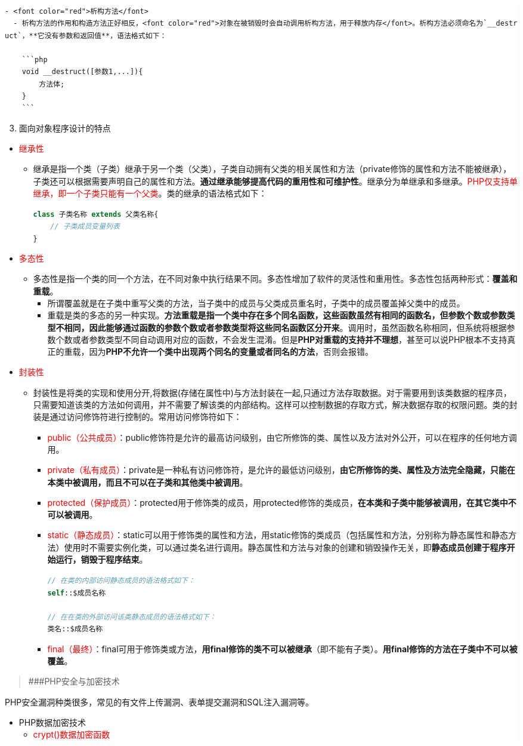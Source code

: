     - <font color="red">析构方法</font>
      - 析构方法的作用和构造方法正好相反，<font color="red">对象在被销毁时会自动调用析构方法，用于释放内存</font>。析构方法必须命名为`__destruct`，**它没有参数和返回值**，语法格式如下：

        ```php
        void __destruct([参数1,...]){
            方法体;
        }
        ```

3. 面向对象程序设计的特点

  - <font color="red">继承性</font>
    - 继承是指一个类（子类）继承于另一个类（父类），子类自动拥有父类的相关属性和方法（private修饰的属性和方法不能被继承），子类还可以根据需要声明自己的属性和方法。**通过继承能够提高代码的重用性和可维护性**。继承分为单继承和多继承。<font color="red">PHP仅支持单继承，即一个子类只能有一个父类</font>。类的继承的语法格式如下：

      ```php
      class 子类名称 extends 父类名称{
          // 子类成员变量列表
      }
      ```

  - <font color="red">多态性</font>
    - 多态性是指一个类的同一个方法，在不同对象中执行结果不同。多态性增加了软件的灵活性和重用性。多态性包括两种形式：**覆盖和重载**。
      - 所谓覆盖就是在子类中重写父类的方法，当子类中的成员与父类成员重名时，子类中的成员覆盖掉父类中的成员。
      - 重载是类的多态的另一种实现。**方法重载是指一个类中存在多个同名函数，这些函数虽然有相同的函数名，但参数个数或参数类型不相同，因此能够通过函数的参数个数或者参数类型将这些同名函数区分开来**。调用时，虽然函数名称相同，但系统将根据参数个数或者参数类型不同自动调用对应的函数，不会发生混淆。但是**PHP对重载的支持并不理想**，甚至可以说PHP根本不支持真正的重载，因为**PHP不允许一个类中出现两个同名的变量或者同名的方法**，否则会报错。

  - <font color="red">封装性</font>
    - 封装性是将类的实现和使用分开,将数据(存储在属性中)与方法封装在一起,只通过方法存取数据。对于需要用到该类数据的程序员，只需要知道该类的方法如何调用，并不需要了解该类的内部结构。这样可以控制数据的存取方式，解决数据存取的权限问题。类的封装是通过访问修饰符进行控制的。常用访问修饰符如下：
      - <font color="red">public（公共成员）</font>：public修饰符是允许的最高访问级别，由它所修饰的类、属性以及方法对外公开，可以在程序的任何地方调用。
      - <font color="red">private（私有成员）</font>：private是一种私有访问修饰符，是允许的最低访问级别，**由它所修饰的类、属性及方法完全隐藏，只能在本类中被调用，而且不可以在子类和其他类中被调用**。
      - <font color="red">protected（保护成员）</font>：protected用于修饰类的成员，用protected修饰的类成员，**在本类和子类中能够被调用，在其它类中不可以被调用**。
      - <font color="red">static（静态成员）</font>：static可以用于修饰类的属性和方法，用static修饰的类成员（包括属性和方法，分别称为静态属性和静态方法）使用时不需要实例化类，可以通过类名进行调用。静态属性和方法与对象的创建和销毁操作无关，即**静态成员创建于程序开始运行，销毁于程序结束**。

        ```php
        // 在类的内部访问静态成员的语法格式如下：
        self::$成员名称

        // 在在类的外部访问该类静态成员的语法格式如下：
        类名::$成员名称
        ```

      - <font color="red">final（最终）</font>：final可用于修饰类或方法，**用final修饰的类不可以被继承**（即不能有子类）。**用final修饰的方法在子类中不可以被覆盖**。

>###PHP安全与加密技术

PHP安全漏洞种类很多，常见的有文件上传漏洞、表单提交漏洞和SQL注入漏洞等。

  - PHP数据加密技术
    - <font color="red">crypt()数据加密函数</font>
